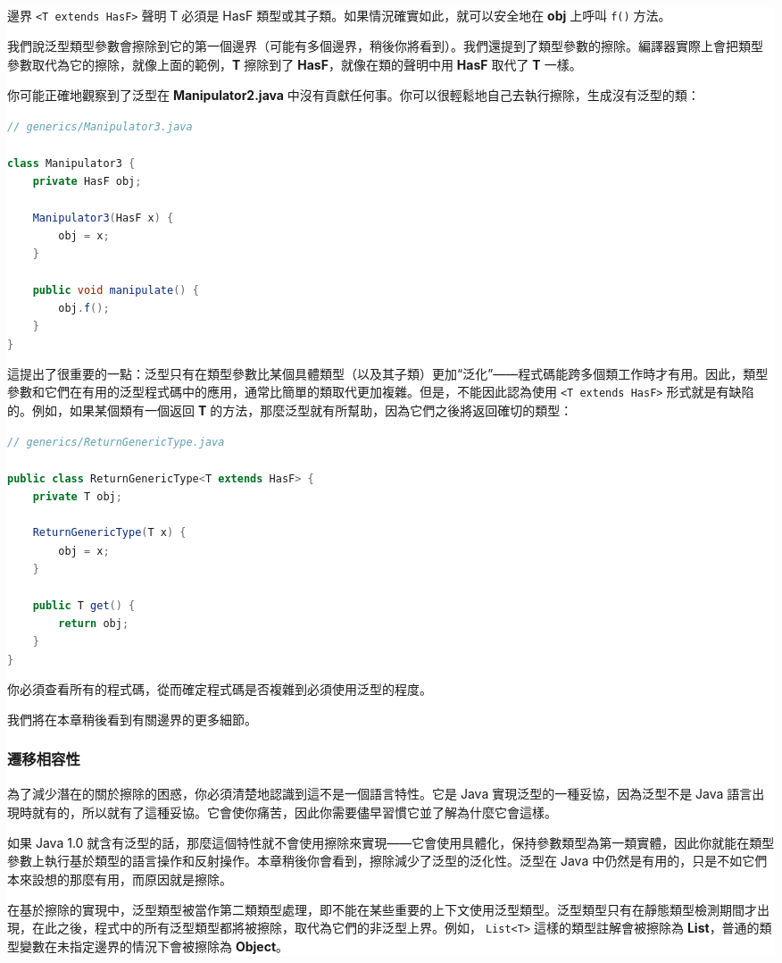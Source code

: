 邊界 `<T extends HasF>` 聲明 T 必須是 HasF 類型或其子類。如果情況確實如此，就可以安全地在 **obj** 上呼叫 `f()` 方法。

我們說泛型類型參數會擦除到它的第一個邊界（可能有多個邊界，稍後你將看到）。我們還提到了類型參數的擦除。編譯器實際上會把類型參數取代為它的擦除，就像上面的範例，**T** 擦除到了 **HasF**，就像在類的聲明中用 **HasF** 取代了 **T** 一樣。

你可能正確地觀察到了泛型在 **Manipulator2.java** 中沒有貢獻任何事。你可以很輕鬆地自己去執行擦除，生成沒有泛型的類：

```java
// generics/Manipulator3.java

class Manipulator3 {
    private HasF obj;
    
    Manipulator3(HasF x) {
        obj = x;
    }
    
    public void manipulate() {
        obj.f();
    }
}
```

這提出了很重要的一點：泛型只有在類型參數比某個具體類型（以及其子類）更加“泛化”——程式碼能跨多個類工作時才有用。因此，類型參數和它們在有用的泛型程式碼中的應用，通常比簡單的類取代更加複雜。但是，不能因此認為使用 `<T extends HasF>` 形式就是有缺陷的。例如，如果某個類有一個返回 **T** 的方法，那麼泛型就有所幫助，因為它們之後將返回確切的類型：

```java
// generics/ReturnGenericType.java

public class ReturnGenericType<T extends HasF> {
    private T obj;
    
    ReturnGenericType(T x) {
        obj = x;
    }
    
    public T get() {
        return obj;
    }
}
```

你必須查看所有的程式碼，從而確定程式碼是否複雜到必須使用泛型的程度。

我們將在本章稍後看到有關邊界的更多細節。

### 遷移相容性

為了減少潛在的關於擦除的困惑，你必須清楚地認識到這不是一個語言特性。它是 Java 實現泛型的一種妥協，因為泛型不是 Java 語言出現時就有的，所以就有了這種妥協。它會使你痛苦，因此你需要儘早習慣它並了解為什麼它會這樣。

如果 Java 1.0 就含有泛型的話，那麼這個特性就不會使用擦除來實現——它會使用具體化，保持參數類型為第一類實體，因此你就能在類型參數上執行基於類型的語言操作和反射操作。本章稍後你會看到，擦除減少了泛型的泛化性。泛型在 Java 中仍然是有用的，只是不如它們本來設想的那麼有用，而原因就是擦除。

在基於擦除的實現中，泛型類型被當作第二類類型處理，即不能在某些重要的上下文使用泛型類型。泛型類型只有在靜態類型檢測期間才出現，在此之後，程式中的所有泛型類型都將被擦除，取代為它們的非泛型上界。例如， `List<T>` 這樣的類型註解會被擦除為 **List**，普通的類型變數在未指定邊界的情況下會被擦除為 **Object**。
